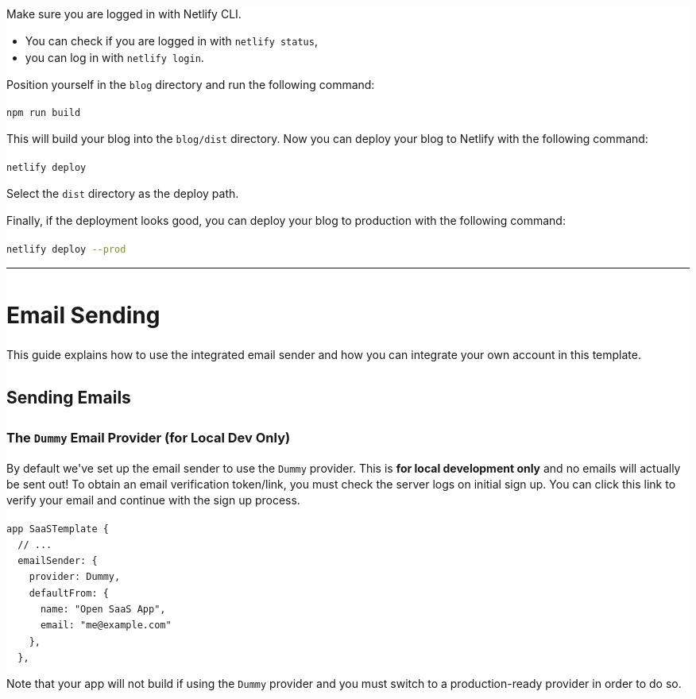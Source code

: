Make sure you are logged in with Netlify CLI. 
- You can check if you are logged in with `netlify status`, 
- you can log in with `netlify login`.

Position yourself in the `blog` directory and run the following command:

```sh
npm run build
```

This will build your blog into the `blog/dist` directory. Now you can deploy your blog to Netlify with the following command:

```sh
netlify deploy 
``` 

Select the `dist` directory as the deploy path.

Finally, if the deployment looks good, you can deploy your blog to production with the following command: 
  
```sh
netlify deploy --prod
```

---

# Email Sending

This guide explains how to use the integrated email sender and how you can integrate your own account in this template.

## Sending Emails

### The `Dummy` Email Provider (for Local Dev Only)
By default we've set up the email sender to use the `Dummy` provider. This is **for local development only** and no emails will actually be sent out!
To obtain an email verification token/link, you must check the server logs on initial sign up. You can click this link to verify your email and continue with the sign up process.
```tsx title="main.wasp"
app SaaSTemplate {
  // ...
  emailSender: {
    provider: Dummy,
    defaultFrom: {
      name: "Open SaaS App",
      email: "me@example.com" 
    },
  },
```

Note that your app will not build if using the `Dummy` provider and you must switch to a production-ready provider in order to do so.
